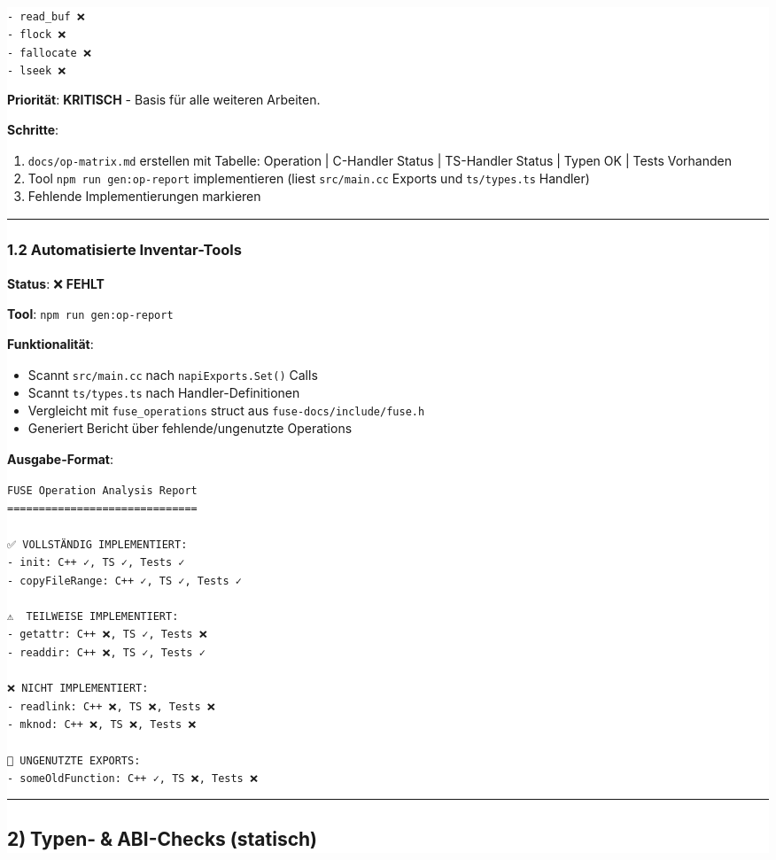 ```
- read_buf ❌
- flock ❌
- fallocate ❌
- lseek ❌
```

**Priorität**: **KRITISCH** - Basis für alle weiteren Arbeiten.

**Schritte**:
1. `docs/op-matrix.md` erstellen mit Tabelle: Operation | C-Handler Status | TS-Handler Status | Typen OK | Tests Vorhanden
2. Tool `npm run gen:op-report` implementieren (liest `src/main.cc` Exports und `ts/types.ts` Handler)
3. Fehlende Implementierungen markieren

---

### 1.2 Automatisierte Inventar-Tools

**Status**: ❌ **FEHLT**

**Tool**: `npm run gen:op-report`

**Funktionalität**:
- Scannt `src/main.cc` nach `napiExports.Set()` Calls
- Scannt `ts/types.ts` nach Handler-Definitionen
- Vergleicht mit `fuse_operations` struct aus `fuse-docs/include/fuse.h`
- Generiert Bericht über fehlende/ungenutzte Operations

**Ausgabe-Format**:
```
FUSE Operation Analysis Report
==============================

✅ VOLLSTÄNDIG IMPLEMENTIERT:
- init: C++ ✓, TS ✓, Tests ✓
- copyFileRange: C++ ✓, TS ✓, Tests ✓

⚠️  TEILWEISE IMPLEMENTIERT:
- getattr: C++ ❌, TS ✓, Tests ❌
- readdir: C++ ❌, TS ✓, Tests ✓

❌ NICHT IMPLEMENTIERT:
- readlink: C++ ❌, TS ❌, Tests ❌
- mknod: C++ ❌, TS ❌, Tests ❌

🔄 UNGENUTZTE EXPORTS:
- someOldFunction: C++ ✓, TS ❌, Tests ❌
```

---

## 2) Typen- & ABI-Checks (statisch)
